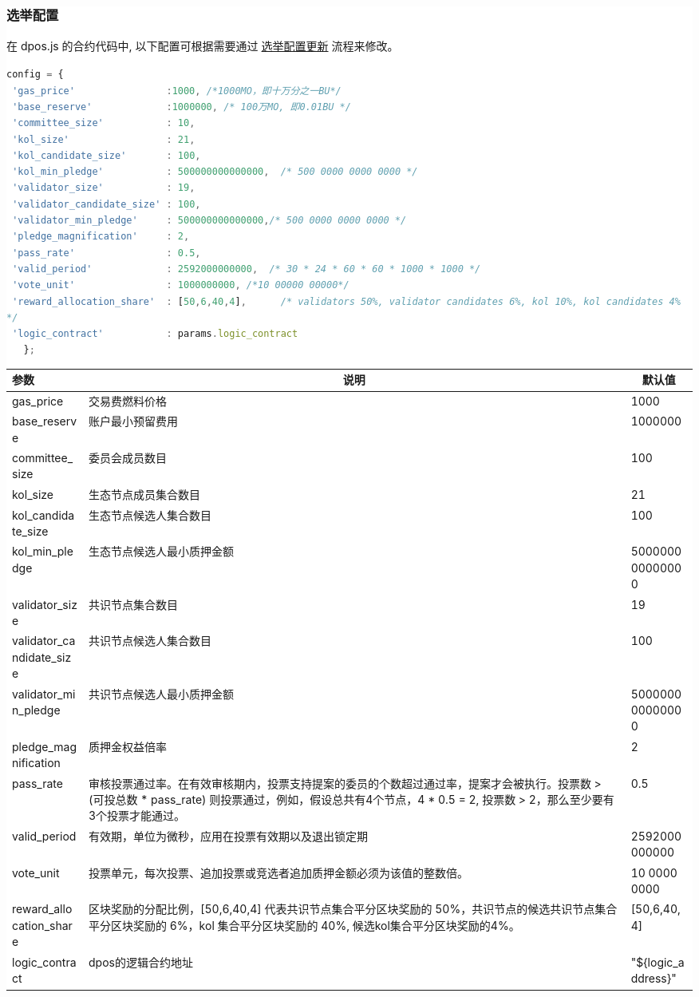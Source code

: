 ### 选举配置

 在 dpos.js 的合约代码中, 以下配置可根据需要通过 [选举配置更新](#选举配置更新) 流程来修改。

 ```js
config = {
  'gas_price'                :1000, /*1000MO，即十万分之一BU*/
  'base_reserve'             :1000000, /* 100万MO, 即0.01BU */
  'committee_size'           : 10,
  'kol_size'                 : 21,
  'kol_candidate_size'       : 100,
  'kol_min_pledge'           : 500000000000000,  /* 500 0000 0000 0000 */
  'validator_size'           : 19,
  'validator_candidate_size' : 100,
  'validator_min_pledge'     : 500000000000000,/* 500 0000 0000 0000 */
  'pledge_magnification'     : 2,
  'pass_rate'                : 0.5,
  'valid_period'             : 2592000000000,  /* 30 * 24 * 60 * 60 * 1000 * 1000 */
  'vote_unit'                : 1000000000, /*10 00000 00000*/
  'reward_allocation_share'  : [50,6,40,4],      /* validators 50%, validator candidates 6%, kol 10%, kol candidates 4% */
  'logic_contract'           : params.logic_contract
    };
```

|   参数  |    说明          | 默认值                                         |
| :----- | ------------------ | -------------------------------------------- |
| gas_price                    | 交易费燃料价格            |1000|
| base_reserve                 | 账户最小预留费用          |1000000|
| committee_size              | 委员会成员数目            |100|
| kol_size                    | 生态节点成员集合数目           |21|
| kol_candidate_size          | 生态节点候选人集合数目         |100|
| kol_min_pledge              | 生态节点候选人最小质押金额     |500000000000000|
| validator_size              | 共识节点集合数目          |19|
| validator_candidate_size    | 共识节点候选人集合数目     |100|
| validator_min_pledge        | 共识节点候选人最小质押金额  |500000000000000|
| pledge_magnification        | 质押金权益倍率             |2              |
| pass_rate                | 审核投票通过率。在有效审核期内，投票支持提案的委员的个数超过通过率，提案才会被执行。投票数 > (可投总数 * pass_rate) 则投票通过，例如，假设总共有4个节点，4 * 0.5 = 2, 投票数 > 2，那么至少要有3个投票才能通过。|0.5|
| valid_period                | 有效期，单位为微秒，应用在投票有效期以及退出锁定期|2592000000000|
|vote_unit                    |投票单元，每次投票、追加投票或竞选者追加质押金额必须为该值的整数倍。| 10 0000 0000|
| reward_allocation_share     |区块奖励的分配比例，[50,6,40,4] 代表共识节点集合平分区块奖励的 50%，共识节点的候选共识节点集合平分区块奖励的 6%，kol 集合平分区块奖励的 40%, 候选kol集合平分区块奖励的4%。|[50,6,40,4] |
|logic_contract |dpos的逻辑合约地址| "${logic_address}"|
